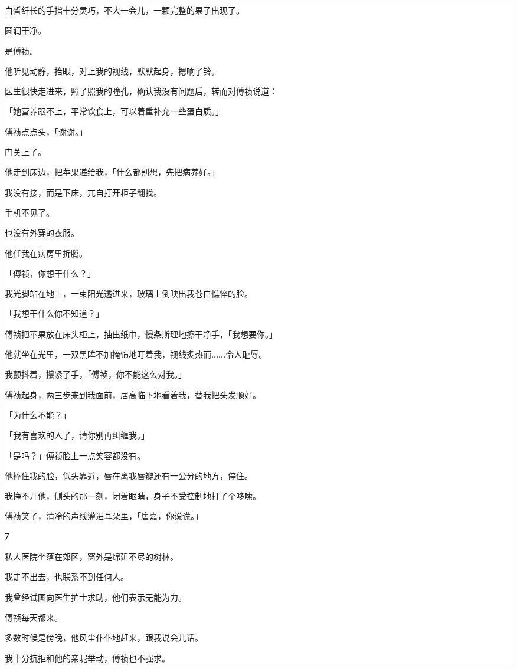 白皙纤长的手指十分灵巧，不大一会儿，一颗完整的果子出现了。

圆润干净。

是傅祯。

他听见动静，抬眼，对上我的视线，默默起身，摁响了铃。

医生很快走进来，照了照我的瞳孔，确认我没有问题后，转而对傅祯说道：

「她营养跟不上，平常饮食上，可以着重补充一些蛋白质。」

傅祯点点头，「谢谢。」

门关上了。

他走到床边，把苹果递给我，「什么都别想，先把病养好。」

我没有接，而是下床，兀自打开柜子翻找。

手机不见了。

也没有外穿的衣服。

他任我在病房里折腾。

「傅祯，你想干什么？」

我光脚站在地上，一束阳光透进来，玻璃上倒映出我苍白憔悴的脸。

「我想干什么你不知道？」

傅祯把苹果放在床头柜上，抽出纸巾，慢条斯理地擦干净手，「我想要你。」

他就坐在光里，一双黑眸不加掩饰地盯着我，视线炙热而……令人耻辱。

我颤抖着，攥紧了手，「傅祯，你不能这么对我。」

傅祯起身，两三步来到我面前，居高临下地看着我，替我把头发顺好。

「为什么不能？」

「我有喜欢的人了，请你别再纠缠我。」

「是吗？」傅祯脸上一点笑容都没有。

他捧住我的脸，低头靠近，唇在离我唇瓣还有一公分的地方，停住。

我挣不开他，侧头的那一刻，闭着眼睛，身子不受控制地打了个哆嗦。

傅祯笑了，清冷的声线灌进耳朵里，「唐嘉，你说谎。」

7

私人医院坐落在郊区，窗外是绵延不尽的树林。

我走不出去，也联系不到任何人。

我曾经试图向医生护士求助，他们表示无能为力。

傅祯每天都来。

多数时候是傍晚，他风尘仆仆地赶来，跟我说会儿话。

我十分抗拒和他的亲昵举动，傅祯也不强求。
